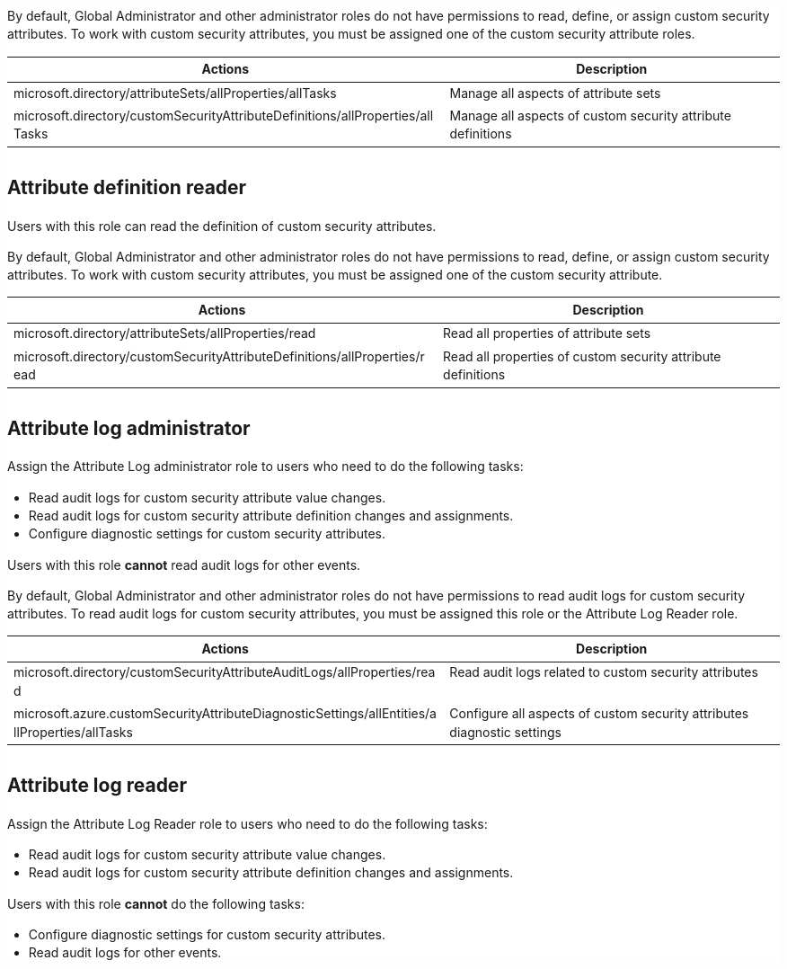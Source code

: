 By default, Global Administrator and other administrator roles do not have permissions to read, define, or assign custom security attributes. To work with custom security attributes, you must be assigned one of the custom security attribute roles.

| **Actions**                                                                   | **Description**                                             |
| ----------------------------------------------------------------------------- | ----------------------------------------------------------- |
| microsoft.directory/attributeSets/allProperties/allTasks                      | Manage all aspects of attribute sets                        |
| microsoft.directory/customSecurityAttributeDefinitions/allProperties/allTasks | Manage all aspects of custom security attribute definitions |

## Attribute definition reader

Users with this role can read the definition of custom security attributes.

By default, Global Administrator and other administrator roles do not have permissions to read, define, or assign custom security attributes. To work with custom security attributes, you must be assigned one of the custom security attribute.

| **Actions**                                                               | **Description**                                              |
| ------------------------------------------------------------------------- | ------------------------------------------------------------ |
| microsoft.directory/attributeSets/allProperties/read                      | Read all properties of attribute sets                        |
| microsoft.directory/customSecurityAttributeDefinitions/allProperties/read | Read all properties of custom security attribute definitions |

## Attribute log administrator

Assign the Attribute Log administrator role to users who need to do the following tasks:

 -  Read audit logs for custom security attribute value changes.<br>
 -  Read audit logs for custom security attribute definition changes and assignments.
 -  Configure diagnostic settings for custom security attributes.

Users with this role **cannot** read audit logs for other events.

By default, Global Administrator and other administrator roles do not have permissions to read audit logs for custom security attributes. To read audit logs for custom security attributes, you must be assigned this role or the Attribute Log Reader role.

| **Actions**                                                                                  | **Description**                                                         |
| -------------------------------------------------------------------------------------------- | ----------------------------------------------------------------------- |
| microsoft.directory/customSecurityAttributeAuditLogs/allProperties/read                      | Read audit logs related to custom security attributes                   |
| microsoft.azure.customSecurityAttributeDiagnosticSettings/allEntities/allProperties/allTasks | Configure all aspects of custom security attributes diagnostic settings |

## Attribute log reader

Assign the Attribute Log Reader role to users who need to do the following tasks:

 -  Read audit logs for custom security attribute value changes.<br>
 -  Read audit logs for custom security attribute definition changes and assignments.

Users with this role **cannot** do the following tasks:

 -  Configure diagnostic settings for custom security attributes.<br>
 -  Read audit logs for other events.
